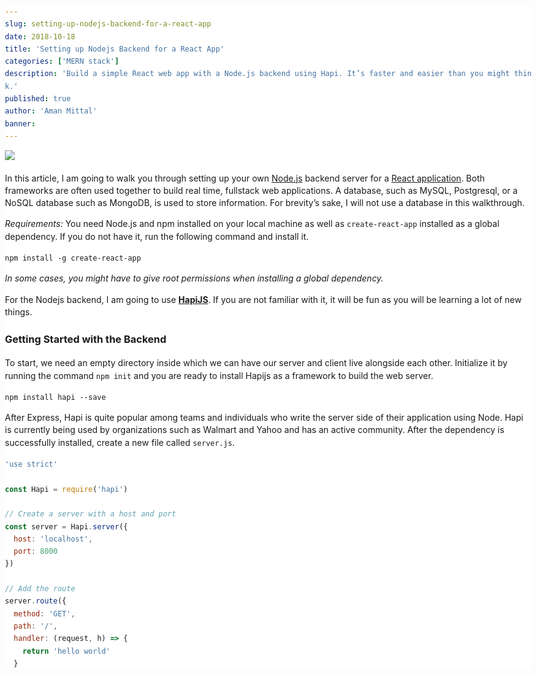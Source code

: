 ```yaml
---
slug: setting-up-nodejs-backend-for-a-react-app
date: 2018-10-18
title: 'Setting up Nodejs Backend for a React App'
categories: ['MERN stack']
description: 'Build a simple React web app with a Node.js backend using Hapi. It’s faster and easier than you might think.'
published: true
author: 'Aman Mittal'
banner:
---
```


![](https://cdn-images-1.medium.com/max/1200/1*wKfORdOuFZDAHkHha5-_4A.png)

In this article, I am going to walk you through setting up your own [Node.js](http://crowdbotics.com/build/node-js) backend server for a [React application](https://crowdbotics.com/build/react). Both frameworks are often used together to build real time, fullstack web applications. A database, such as MySQL, Postgresql, or a NoSQL database such as MongoDB, is used to store information. For brevity’s sake, I will not use a database in this walkthrough.

_Requirements:_ You need Node.js and npm installed on your local machine as well as `create-react-app` installed as a global dependency. If you do not have it, run the following command and install it.

```shell
npm install -g create-react-app
```

_In some cases, you might have to give root permissions when installing a global dependency._

For the Nodejs backend, I am going to use [**HapiJS**](https://hapijs.com/). If you are not familiar with it, it will be fun as you will be learning a lot of new things.

### Getting Started with the Backend

To start, we need an empty directory inside which we can have our server and client live alongside each other. Initialize it by running the command `npm init` and you are ready to install Hapijs as a framework to build the web server.

```shell
npm install hapi --save
```

After Express, Hapi is quite popular among teams and individuals who write the server side of their application using Node. Hapi is currently being used by organizations such as Walmart and Yahoo and has an active community. After the dependency is successfully installed, create a new file called `server.js`.

```js
'use strict'

const Hapi = require('hapi')

// Create a server with a host and port
const server = Hapi.server({
  host: 'localhost',
  port: 8000
})

// Add the route
server.route({
  method: 'GET',
  path: '/',
  handler: (request, h) => {
    return 'hello world'
  }
```